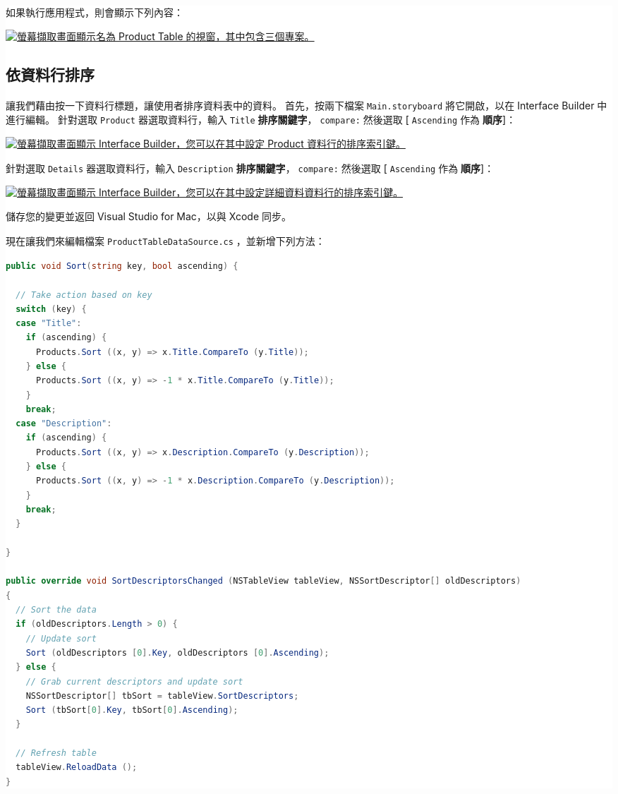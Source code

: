 如果執行應用程式，則會顯示下列內容：

[![螢幕擷取畫面顯示名為 Product Table 的視窗，其中包含三個專案。](table-view-images/populate02.png)](table-view-images/populate02.png#lightbox)

<a name="Sorting_by_Column"></a>

## <a name="sorting-by-column"></a>依資料行排序

讓我們藉由按一下資料行標題，讓使用者排序資料表中的資料。 首先，按兩下檔案 `Main.storyboard` 將它開啟，以在 Interface Builder 中進行編輯。 針對選取 `Product` 器選取資料行，輸入 `Title` **排序關鍵字**， `compare:` 然後選取 [ `Ascending` 作為 **順序**]：

[![螢幕擷取畫面顯示 Interface Builder，您可以在其中設定 Product 資料行的排序索引鍵。](table-view-images/sort01.png)](table-view-images/sort01.png#lightbox)

針對選取 `Details` 器選取資料行，輸入 `Description` **排序關鍵字**， `compare:` 然後選取 [ `Ascending` 作為 **順序**]：

[![螢幕擷取畫面顯示 Interface Builder，您可以在其中設定詳細資料資料行的排序索引鍵。](table-view-images/sort02.png)](table-view-images/sort02.png#lightbox)

儲存您的變更並返回 Visual Studio for Mac，以與 Xcode 同步。

現在讓我們來編輯檔案 `ProductTableDataSource.cs` ，並新增下列方法：

```csharp
public void Sort(string key, bool ascending) {

  // Take action based on key
  switch (key) {
  case "Title":
    if (ascending) {
      Products.Sort ((x, y) => x.Title.CompareTo (y.Title));
    } else {
      Products.Sort ((x, y) => -1 * x.Title.CompareTo (y.Title));
    }
    break;
  case "Description":
    if (ascending) {
      Products.Sort ((x, y) => x.Description.CompareTo (y.Description));
    } else {
      Products.Sort ((x, y) => -1 * x.Description.CompareTo (y.Description));
    }
    break;
  }

}

public override void SortDescriptorsChanged (NSTableView tableView, NSSortDescriptor[] oldDescriptors)
{
  // Sort the data
  if (oldDescriptors.Length > 0) {
    // Update sort
    Sort (oldDescriptors [0].Key, oldDescriptors [0].Ascending);
  } else {
    // Grab current descriptors and update sort
    NSSortDescriptor[] tbSort = tableView.SortDescriptors; 
    Sort (tbSort[0].Key, tbSort[0].Ascending); 
  }
      
  // Refresh table
  tableView.ReloadData ();
}
```
